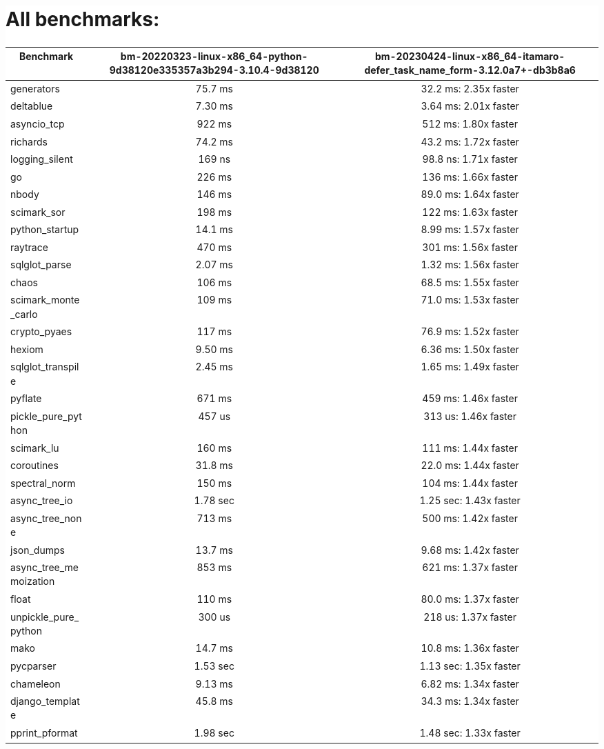 All benchmarks:
===============

| Benchmark               | bm-20220323-linux-x86_64-python-9d38120e335357a3b294-3.10.4-9d38120 | bm-20230424-linux-x86_64-itamaro-defer_task_name_form-3.12.0a7+-db3b8a6 |
|-------------------------|:-------------------------------------------------------------------:|:-----------------------------------------------------------------------:|
| generators              | 75.7 ms                                                             | 32.2 ms: 2.35x faster                                                   |
| deltablue               | 7.30 ms                                                             | 3.64 ms: 2.01x faster                                                   |
| asyncio_tcp             | 922 ms                                                              | 512 ms: 1.80x faster                                                    |
| richards                | 74.2 ms                                                             | 43.2 ms: 1.72x faster                                                   |
| logging_silent          | 169 ns                                                              | 98.8 ns: 1.71x faster                                                   |
| go                      | 226 ms                                                              | 136 ms: 1.66x faster                                                    |
| nbody                   | 146 ms                                                              | 89.0 ms: 1.64x faster                                                   |
| scimark_sor             | 198 ms                                                              | 122 ms: 1.63x faster                                                    |
| python_startup          | 14.1 ms                                                             | 8.99 ms: 1.57x faster                                                   |
| raytrace                | 470 ms                                                              | 301 ms: 1.56x faster                                                    |
| sqlglot_parse           | 2.07 ms                                                             | 1.32 ms: 1.56x faster                                                   |
| chaos                   | 106 ms                                                              | 68.5 ms: 1.55x faster                                                   |
| scimark_monte_carlo     | 109 ms                                                              | 71.0 ms: 1.53x faster                                                   |
| crypto_pyaes            | 117 ms                                                              | 76.9 ms: 1.52x faster                                                   |
| hexiom                  | 9.50 ms                                                             | 6.36 ms: 1.50x faster                                                   |
| sqlglot_transpile       | 2.45 ms                                                             | 1.65 ms: 1.49x faster                                                   |
| pyflate                 | 671 ms                                                              | 459 ms: 1.46x faster                                                    |
| pickle_pure_python      | 457 us                                                              | 313 us: 1.46x faster                                                    |
| scimark_lu              | 160 ms                                                              | 111 ms: 1.44x faster                                                    |
| coroutines              | 31.8 ms                                                             | 22.0 ms: 1.44x faster                                                   |
| spectral_norm           | 150 ms                                                              | 104 ms: 1.44x faster                                                    |
| async_tree_io           | 1.78 sec                                                            | 1.25 sec: 1.43x faster                                                  |
| async_tree_none         | 713 ms                                                              | 500 ms: 1.42x faster                                                    |
| json_dumps              | 13.7 ms                                                             | 9.68 ms: 1.42x faster                                                   |
| async_tree_memoization  | 853 ms                                                              | 621 ms: 1.37x faster                                                    |
| float                   | 110 ms                                                              | 80.0 ms: 1.37x faster                                                   |
| unpickle_pure_python    | 300 us                                                              | 218 us: 1.37x faster                                                    |
| mako                    | 14.7 ms                                                             | 10.8 ms: 1.36x faster                                                   |
| pycparser               | 1.53 sec                                                            | 1.13 sec: 1.35x faster                                                  |
| chameleon               | 9.13 ms                                                             | 6.82 ms: 1.34x faster                                                   |
| django_template         | 45.8 ms                                                             | 34.3 ms: 1.34x faster                                                   |
| pprint_pformat          | 1.98 sec                                                            | 1.48 sec: 1.33x faster                                                  |